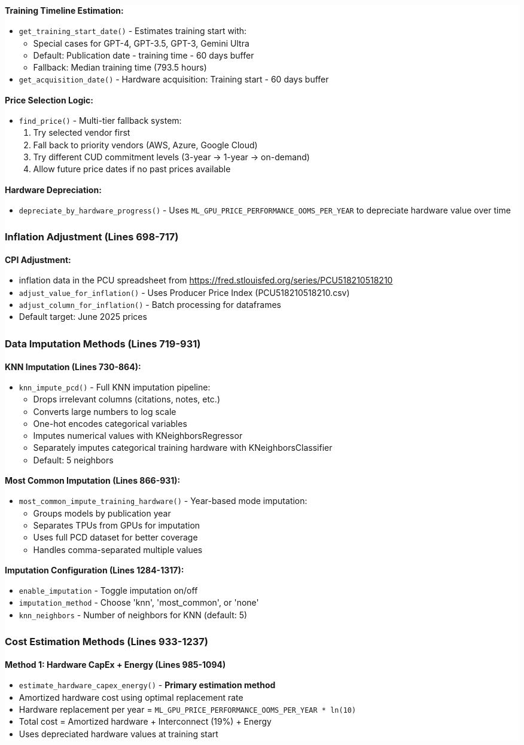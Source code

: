 **Training Timeline Estimation:**
- `get_training_start_date()` - Estimates training start with:
  - Special cases for GPT-4, GPT-3.5, GPT-3, Gemini Ultra
  - Default: Publication date - training time - 60 days buffer
  - Fallback: Median training time (793.5 hours)
- `get_acquisition_date()` - Hardware acquisition: Training start - 60 days buffer

**Price Selection Logic:**
- `find_price()` - Multi-tier fallback system:
  1. Try selected vendor first
  2. Fall back to priority vendors (AWS, Azure, Google Cloud)
  3. Try different CUD commitment levels (3-year → 1-year → on-demand)
  4. Allow future price dates if no past prices available

**Hardware Depreciation:**
- `depreciate_by_hardware_progress()` - Uses `ML_GPU_PRICE_PERFORMANCE_OOMS_PER_YEAR` to depreciate hardware value over time

### Inflation Adjustment (Lines 698-717)

**CPI Adjustment:**
- inflation data in the PCU spreadsheet from https://fred.stlouisfed.org/series/PCU518210518210
- `adjust_value_for_inflation()` - Uses Producer Price Index (PCU518210518210.csv)
- `adjust_column_for_inflation()` - Batch processing for dataframes
- Default target: June 2025 prices

### Data Imputation Methods (Lines 719-931)

**KNN Imputation (Lines 730-864):**
- `knn_impute_pcd()` - Full KNN imputation pipeline:
  - Drops irrelevant columns (citations, notes, etc.)
  - Converts large numbers to log scale
  - One-hot encodes categorical variables
  - Imputes numerical values with KNeighborsRegressor
  - Separately imputes categorical training hardware with KNeighborsClassifier
  - Default: 5 neighbors

**Most Common Imputation (Lines 866-931):**
- `most_common_impute_training_hardware()` - Year-based mode imputation:
  - Groups models by publication year
  - Separates TPUs from GPUs for imputation
  - Uses full PCD dataset for better coverage
  - Handles comma-separated multiple values

**Imputation Configuration (Lines 1284-1317):**
- `enable_imputation` - Toggle imputation on/off
- `imputation_method` - Choose 'knn', 'most_common', or 'none'
- `knn_neighbors` - Number of neighbors for KNN (default: 5)

### Cost Estimation Methods (Lines 933-1237)

**Method 1: Hardware CapEx + Energy (Lines 985-1094)**
- `estimate_hardware_capex_energy()` - **Primary estimation method**
- Amortized hardware cost using optimal replacement rate
- Hardware replacement per year = `ML_GPU_PRICE_PERFORMANCE_OOMS_PER_YEAR * ln(10)`
- Total cost = Amortized hardware + Interconnect (19%) + Energy
- Uses depreciated hardware values at training start
